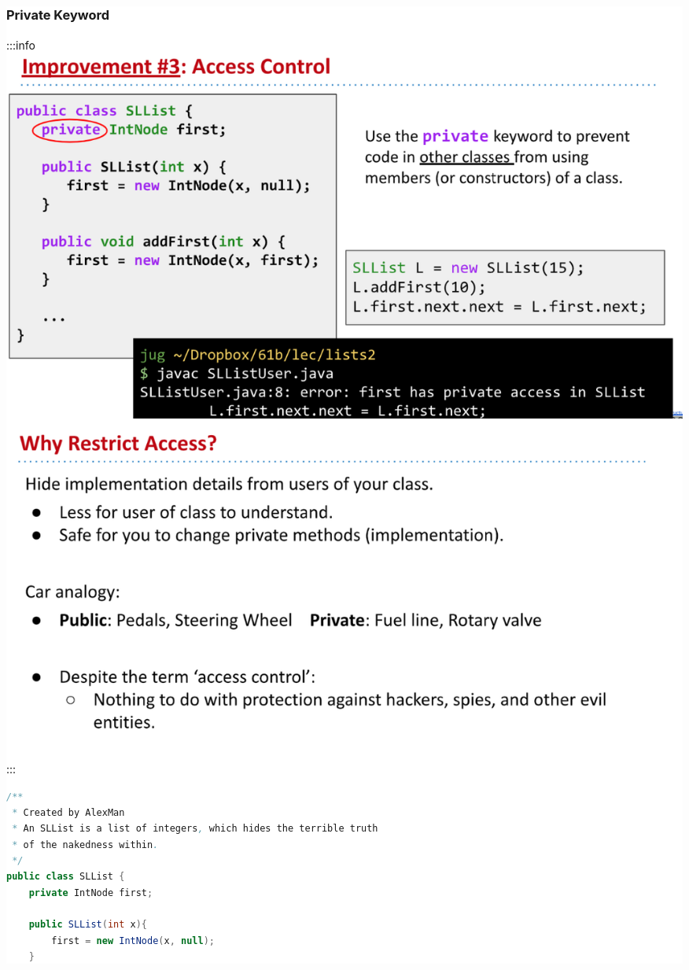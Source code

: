 

### Private Keyword
:::info
![image.png](./Lectures_Readings_Study_Guides.assets/20230302_0939114740.png)![image.png](./Lectures_Readings_Study_Guides.assets/20230302_0939128612.png)
:::
```java
/**
 * Created by AlexMan
 * An SLList is a list of integers, which hides the terrible truth
 * of the nakedness within.
 */
public class SLList {
    private IntNode first;

    public SLList(int x){
        first = new IntNode(x, null);
    }

```